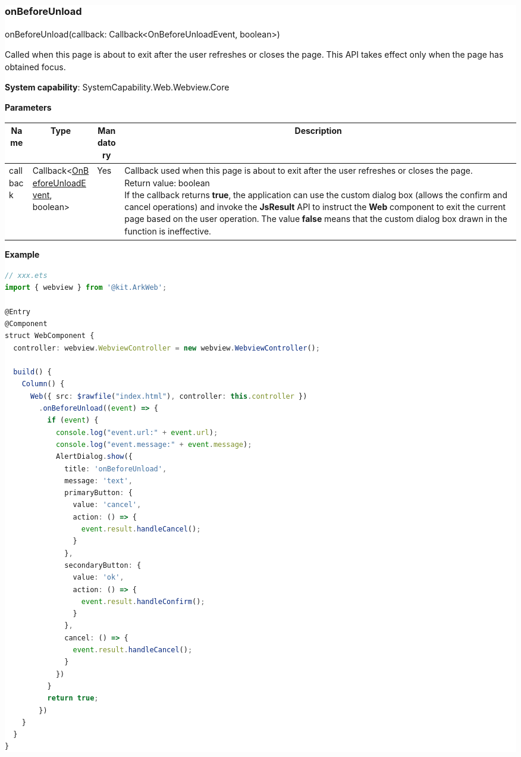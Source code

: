 ### onBeforeUnload

onBeforeUnload(callback: Callback\<OnBeforeUnloadEvent, boolean\>)

Called when this page is about to exit after the user refreshes or closes the page. This API takes effect only when the page has obtained focus.

**System capability**: SystemCapability.Web.Webview.Core

**Parameters**

| Name    | Type                 | Mandatory  | Description           |
| ------- | --------------------- | ---- | --------------- |
| callback     | Callback\<[OnBeforeUnloadEvent](#onbeforeunloadevent12), boolean\>                | Yes   | Callback used when this page is about to exit after the user refreshes or closes the page.<br>Return value: boolean<br> If the callback returns **true**, the application can use the custom dialog box (allows the confirm and cancel operations) and invoke the **JsResult** API to instruct the **Web** component to exit the current page based on the user operation. The value **false** means that the custom dialog box drawn in the function is ineffective.|

**Example**

  ```ts
  // xxx.ets
  import { webview } from '@kit.ArkWeb';

  @Entry
  @Component
  struct WebComponent {
    controller: webview.WebviewController = new webview.WebviewController();

    build() {
      Column() {
        Web({ src: $rawfile("index.html"), controller: this.controller })
          .onBeforeUnload((event) => {
            if (event) {
              console.log("event.url:" + event.url);
              console.log("event.message:" + event.message);
              AlertDialog.show({
                title: 'onBeforeUnload',
                message: 'text',
                primaryButton: {
                  value: 'cancel',
                  action: () => {
                    event.result.handleCancel();
                  }
                },
                secondaryButton: {
                  value: 'ok',
                  action: () => {
                    event.result.handleConfirm();
                  }
                },
                cancel: () => {
                  event.result.handleCancel();
                }
              })
            }
            return true;
          })
      }
    }
  }
  ```
